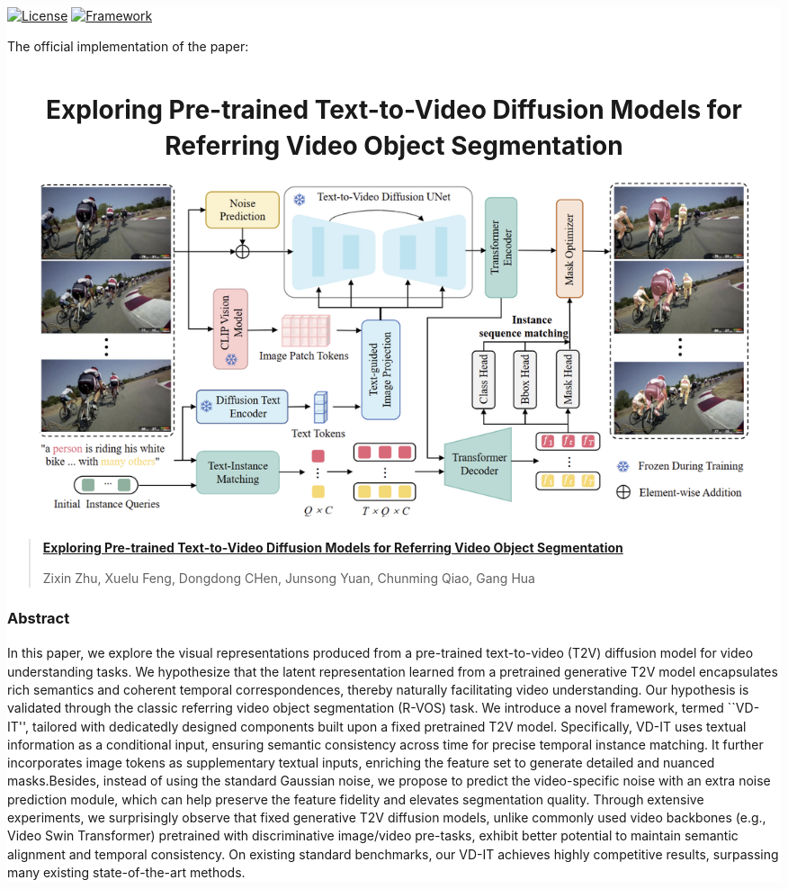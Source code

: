 [![License](https://img.shields.io/badge/License-Apache%202.0-blue.svg)](https://opensource.org/licenses/Apache-2.0)
[![Framework](https://img.shields.io/badge/PyTorch-%23EE4C2C.svg?&logo=PyTorch&logoColor=white)](https://pytorch.org/)

The official implementation of the paper:

<div align="center">
<h1>
<b>
Exploring Pre-trained Text-to-Video Diffusion Models for Referring Video Object Segmentation
</b>
</h1>
</div>

<p align="center"><img src="docs/VD-IT.PNG" width="800"/></p>

> [**Exploring Pre-trained Text-to-Video Diffusion Models for Referring Video Object Segmentation**](https://arxiv.org/abs/2403.12042)
>
> Zixin Zhu, Xuelu Feng, Dongdong CHen, Junsong Yuan, Chunming Qiao, Gang Hua

### Abstract

  In this paper, we explore the visual representations produced from a pre-trained text-to-video (T2V) diffusion model for video understanding tasks. We hypothesize that the latent representation learned from a pretrained generative T2V model encapsulates rich semantics and coherent temporal correspondences, thereby naturally facilitating video understanding. Our hypothesis is validated through the classic referring video object segmentation (R-VOS) task. We introduce a novel framework, termed ``VD-IT'', tailored with dedicatedly designed components built upon a fixed pretrained T2V model. Specifically, VD-IT uses textual information as a conditional input, ensuring semantic consistency across time for precise temporal instance matching. It further incorporates image tokens as supplementary textual inputs, enriching the feature set to generate detailed and nuanced masks.Besides, instead of using the standard Gaussian noise, we propose to predict the video-specific noise with an extra noise prediction module, which can help preserve the feature fidelity and elevates segmentation quality. Through extensive experiments, we surprisingly observe that fixed generative T2V diffusion models, unlike commonly used video backbones (e.g., Video Swin Transformer) pretrained with discriminative image/video pre-tasks, exhibit better potential to maintain semantic alignment and temporal consistency. On existing standard benchmarks, our VD-IT achieves highly competitive results, surpassing many existing state-of-the-art methods. 
